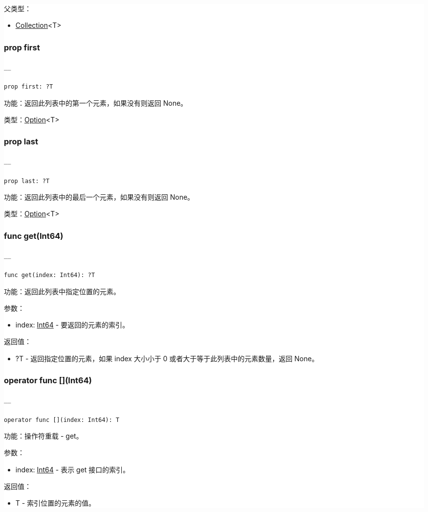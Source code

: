 父类型：

  * [Collection](https://docs.cangjie-lang.cn/docs/1.0.1/libs/std/core/core_package_api/core_package_interfaces.html#interface-collectiont)\<T\>

### prop first
    
    __
    
    prop first: ?T
    
功能：返回此列表中的第一个元素，如果没有则返回 None。

类型：[Option](https://docs.cangjie-lang.cn/docs/1.0.1/libs/std/core/core_package_api/core_package_enums.html#enum-optiont)\<T\>

### prop last
    
    __
    
    prop last: ?T
    
功能：返回此列表中的最后一个元素，如果没有则返回 None。

类型：[Option](https://docs.cangjie-lang.cn/docs/1.0.1/libs/std/core/core_package_api/core_package_enums.html#enum-optiont)\<T\>

### func get\(Int64\)
    
    __
    
    func get(index: Int64): ?T
    
功能：返回此列表中指定位置的元素。

参数：

  * index: [Int64](https://docs.cangjie-lang.cn/docs/1.0.1/libs/std/core/core_package_api/core_package_intrinsics.html#int64) \- 要返回的元素的索引。

返回值：

  * ?T - 返回指定位置的元素，如果 index 大小小于 0 或者大于等于此列表中的元素数量，返回 None。

### operator func \[\]\(Int64\)
    
    __
    
    operator func [](index: Int64): T
    
功能：操作符重载 - get。

参数：

  * index: [Int64](https://docs.cangjie-lang.cn/docs/1.0.1/libs/std/core/core_package_api/core_package_intrinsics.html#int64) \- 表示 get 接口的索引。

返回值：

  * T - 索引位置的元素的值。
